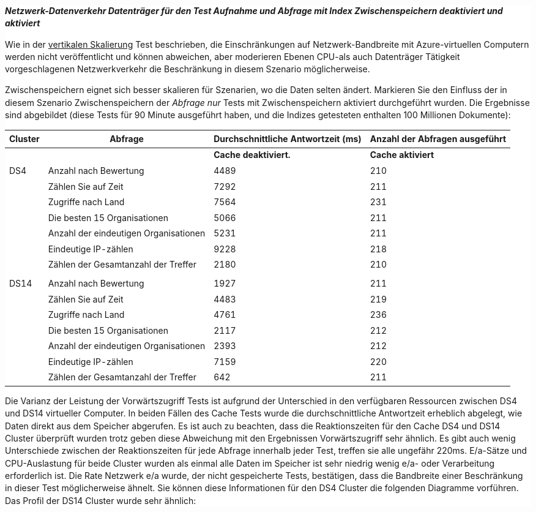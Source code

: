 ***Netzwerk-Datenverkehr Datenträger für den Test Aufnahme und Abfrage mit Index Zwischenspeichern deaktiviert und aktiviert***

Wie in der [vertikalen Skalierung](#performance-results-scaling-up) Test beschrieben, die Einschränkungen auf Netzwerk-Bandbreite mit Azure-virtuellen Computern werden nicht veröffentlicht und können abweichen, aber moderieren Ebenen CPU-als auch Datenträger Tätigkeit vorgeschlagenen Netzwerkverkehr die Beschränkung in diesem Szenario möglicherweise.

Zwischenspeichern eignet sich besser skalieren für Szenarien, wo die Daten selten ändert. Markieren Sie den Einfluss der in diesem Szenario Zwischenspeichern der *Abfrage nur* Tests mit Zwischenspeichern aktiviert durchgeführt wurden. Die Ergebnisse sind abgebildet (diese Tests für 90 Minute ausgeführt haben, und die Indizes getesteten enthalten 100 Millionen Dokumente):

| Cluster | Abfrage                      | Durchschnittliche Antwortzeit (ms) | Anzahl der Abfragen ausgeführt |
|---------|----------------------------|----------------------------|-------------------------|
|         |                            | **Cache deaktiviert.**         | **Cache aktiviert**       |
| DS4     | Anzahl nach Bewertung            | 4489                       | 210                     |
|         | Zählen Sie auf Zeit            | 7292                       | 211                     |
|         | Zugriffe nach Land            | 7564                       | 231                     |
|         | Die besten 15 Organisationen       | 5066                       | 211                     |
|         | Anzahl der eindeutigen Organisationen | 5231                       | 211                     |
|         | Eindeutige IP-zählen            | 9228                       | 218                     |
|         | Zählen der Gesamtanzahl der Treffer           | 2180                       | 210                     |
|         |                            |                            |                         |
| DS14    | Anzahl nach Bewertung            | 1927                       | 211                     |
|         | Zählen Sie auf Zeit            | 4483                       | 219                     |
|         | Zugriffe nach Land            | 4761                       | 236                     |
|         | Die besten 15 Organisationen       | 2117                       | 212                     |
|         | Anzahl der eindeutigen Organisationen | 2393                       | 212                     |
|         | Eindeutige IP-zählen            | 7159                       | 220                     |
|         | Zählen der Gesamtanzahl der Treffer           | 642                        | 211                     |

Die Varianz der Leistung der Vorwärtszugriff Tests ist aufgrund der Unterschied in den verfügbaren Ressourcen zwischen DS4 und DS14 virtueller Computer. In beiden Fällen des Cache Tests wurde die durchschnittliche Antwortzeit erheblich abgelegt, wie Daten direkt aus dem Speicher abgerufen. Es ist auch zu beachten, dass die Reaktionszeiten für den Cache DS4 und DS14 Cluster überprüft wurden trotz geben diese Abweichung mit den Ergebnissen Vorwärtszugriff sehr ähnlich. Es gibt auch wenig Unterschiede zwischen der Reaktionszeiten für jede Abfrage innerhalb jeder Test, treffen sie alle ungefähr 220ms. E/a-Sätze und CPU-Auslastung für beide Cluster wurden als einmal alle Daten im Speicher ist sehr niedrig wenig e/a- oder Verarbeitung erforderlich ist. Die Rate Netzwerk e/a wurde, der nicht gespeicherte Tests, bestätigen, dass die Bandbreite einer Beschränkung in dieser Test möglicherweise ähnelt. Sie können diese Informationen für den DS4 Cluster die folgenden Diagramme vorführen. Das Profil der DS14 Cluster wurde sehr ähnlich:
